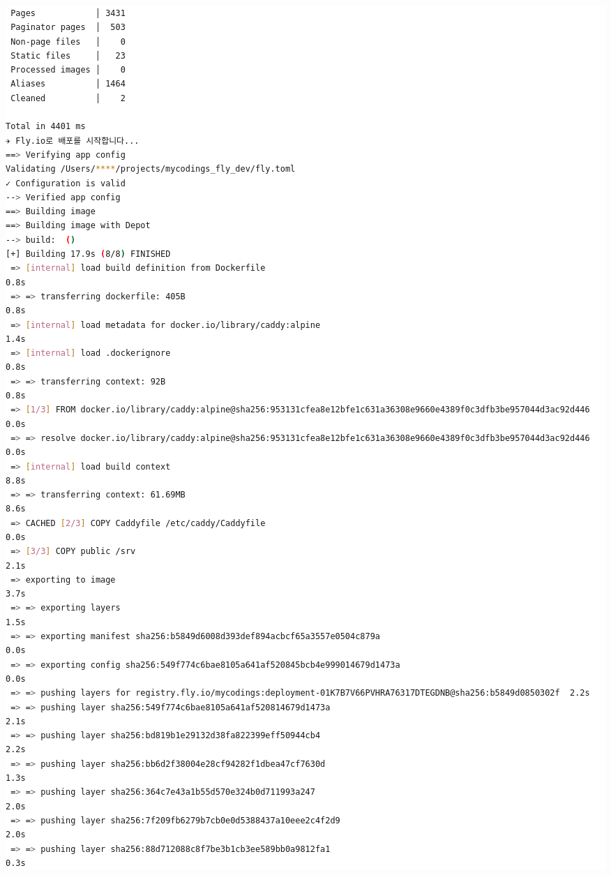 ```sh
 Pages            │ 3431
 Paginator pages  │  503
 Non-page files   │    0
 Static files     │   23
 Processed images │    0
 Aliases          │ 1464
 Cleaned          │    2

Total in 4401 ms
✈️ Fly.io로 배포를 시작합니다...
==> Verifying app config
Validating /Users/****/projects/mycodings_fly_dev/fly.toml
✓ Configuration is valid
--> Verified app config
==> Building image
==> Building image with Depot
--> build:  (​)
[+] Building 17.9s (8/8) FINISHED
 => [internal] load build definition from Dockerfile                                                                                                       0.8s
 => => transferring dockerfile: 405B                                                                                                                       0.8s
 => [internal] load metadata for docker.io/library/caddy:alpine                                                                                            1.4s
 => [internal] load .dockerignore                                                                                                                          0.8s
 => => transferring context: 92B                                                                                                                           0.8s
 => [1/3] FROM docker.io/library/caddy:alpine@sha256:953131cfea8e12bfe1c631a36308e9660e4389f0c3dfb3be957044d3ac92d446                                      0.0s
 => => resolve docker.io/library/caddy:alpine@sha256:953131cfea8e12bfe1c631a36308e9660e4389f0c3dfb3be957044d3ac92d446                                      0.0s
 => [internal] load build context                                                                                                                          8.8s
 => => transferring context: 61.69MB                                                                                                                       8.6s
 => CACHED [2/3] COPY Caddyfile /etc/caddy/Caddyfile                                                                                                       0.0s
 => [3/3] COPY public /srv                                                                                                                                 2.1s
 => exporting to image                                                                                                                                     3.7s
 => => exporting layers                                                                                                                                    1.5s
 => => exporting manifest sha256:b5849d6008d393def894acbcf65a3557e0504c879a                                                          0.0s
 => => exporting config sha256:549f774c6bae8105a641af520845bcb4e999014679d1473a                                                            0.0s
 => => pushing layers for registry.fly.io/mycodings:deployment-01K7B7V66PVHRA76317DTEGDNB@sha256:b5849d0850302f  2.2s
 => => pushing layer sha256:549f774c6bae8105a641af520814679d1473a                                                               2.1s
 => => pushing layer sha256:bd819b1e29132d38fa822399eff50944cb4                                                               2.2s
 => => pushing layer sha256:bb6d2f38004e28cf94282f1dbea47cf7630d                                                               1.3s
 => => pushing layer sha256:364c7e43a1b55d570e324b0d711993a247                                                               2.0s
 => => pushing layer sha256:7f209fb6279b7cb0e0d5388437a10eee2c4f2d9                                                               2.0s
 => => pushing layer sha256:88d712088c8f7be3b1cb3ee589bb0a9812fa1                                                               0.3s
```